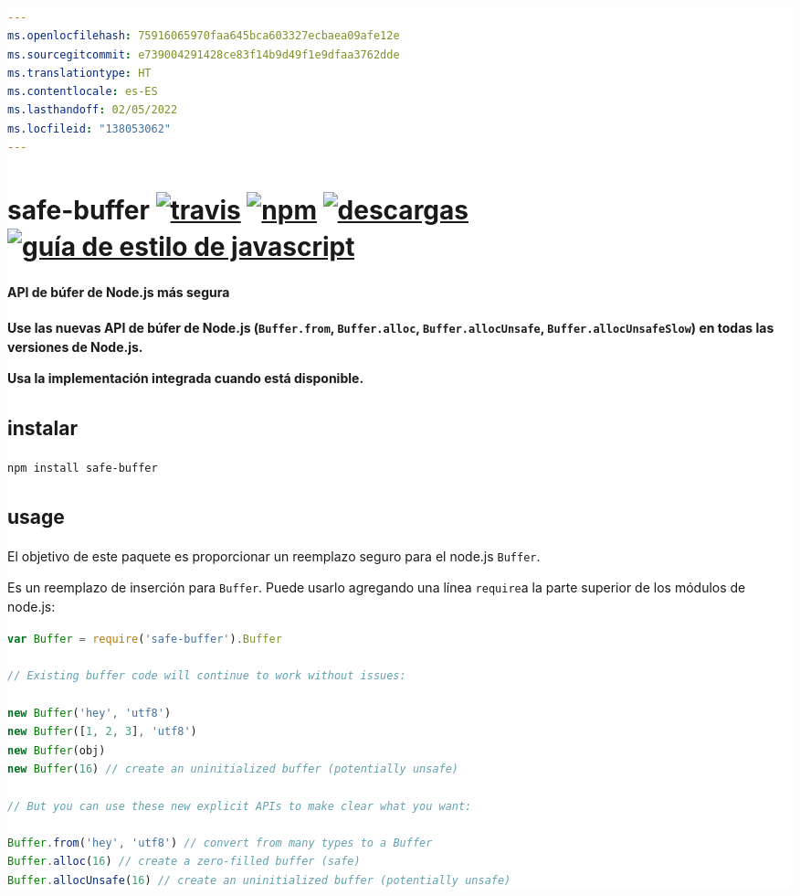```yaml
---
ms.openlocfilehash: 75916065970faa645bca603327ecbaea09afe12e
ms.sourcegitcommit: e739004291428ce83f14b9d49f1e9dfaa3762dde
ms.translationtype: HT
ms.contentlocale: es-ES
ms.lasthandoff: 02/05/2022
ms.locfileid: "138053062"
---
```

# <a name="safe-buffer-travistravis-imagetravis-url-npmnpm-imagenpm-url-downloadsdownloads-imagedownloads-url-javascript-style-guidestandard-imagestandard-url"></a>safe-buffer [![travis][travis-image]][travis-url] [![npm][npm-image]][npm-url] [![descargas][downloads-image]][downloads-url] [![guía de estilo de javascript][standard-image]][standard-url]

[travis-image]: https://img.shields.io/travis/feross/safe-buffer/master.svg
[travis-url]: https://travis-ci.org/feross/safe-buffer
[npm-image]: https://img.shields.io/npm/v/safe-buffer.svg
[npm-url]: https://npmjs.org/package/safe-buffer
[downloads-image]: https://img.shields.io/npm/dm/safe-buffer.svg
[downloads-url]: https://npmjs.org/package/safe-buffer
[standard-image]: https://img.shields.io/badge/code_style-standard-brightgreen.svg
[standard-url]: https://standardjs.com

#### <a name="safer-nodejs-buffer-api"></a>API de búfer de Node.js más segura

**Use las nuevas API de búfer de Node.js (`Buffer.from`, `Buffer.alloc`, `Buffer.allocUnsafe`, `Buffer.allocUnsafeSlow`) en todas las versiones de Node.js.**

**Usa la implementación integrada cuando está disponible.**

## <a name="install"></a>instalar

```
npm install safe-buffer
```

## <a name="usage"></a>usage

El objetivo de este paquete es proporcionar un reemplazo seguro para el node.js `Buffer`.

Es un reemplazo de inserción para `Buffer`. Puede usarlo agregando una línea `require`a la parte superior de los módulos de node.js:

```js
var Buffer = require('safe-buffer').Buffer

// Existing buffer code will continue to work without issues:

new Buffer('hey', 'utf8')
new Buffer([1, 2, 3], 'utf8')
new Buffer(obj)
new Buffer(16) // create an uninitialized buffer (potentially unsafe)

// But you can use these new explicit APIs to make clear what you want:

Buffer.from('hey', 'utf8') // convert from many types to a Buffer
Buffer.alloc(16) // create a zero-filled buffer (safe)
Buffer.allocUnsafe(16) // create an uninitialized buffer (potentially unsafe)
```
